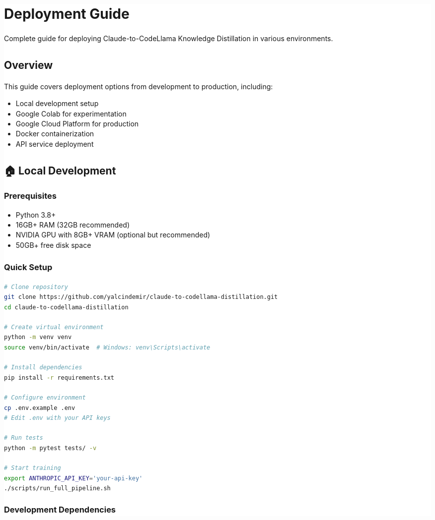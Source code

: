 # Deployment Guide

Complete guide for deploying Claude-to-CodeLlama Knowledge Distillation in various environments.

## Overview

This guide covers deployment options from development to production, including:
- Local development setup
- Google Colab for experimentation
- Google Cloud Platform for production
- Docker containerization
- API service deployment

## 🏠 Local Development

### Prerequisites

- Python 3.8+
- 16GB+ RAM (32GB recommended)
- NVIDIA GPU with 8GB+ VRAM (optional but recommended)
- 50GB+ free disk space

### Quick Setup

```bash
# Clone repository
git clone https://github.com/yalcindemir/claude-to-codellama-distillation.git
cd claude-to-codellama-distillation

# Create virtual environment
python -m venv venv
source venv/bin/activate  # Windows: venv\Scripts\activate

# Install dependencies
pip install -r requirements.txt

# Configure environment
cp .env.example .env
# Edit .env with your API keys

# Run tests
python -m pytest tests/ -v

# Start training
export ANTHROPIC_API_KEY='your-api-key'
./scripts/run_full_pipeline.sh
```

### Development Dependencies
